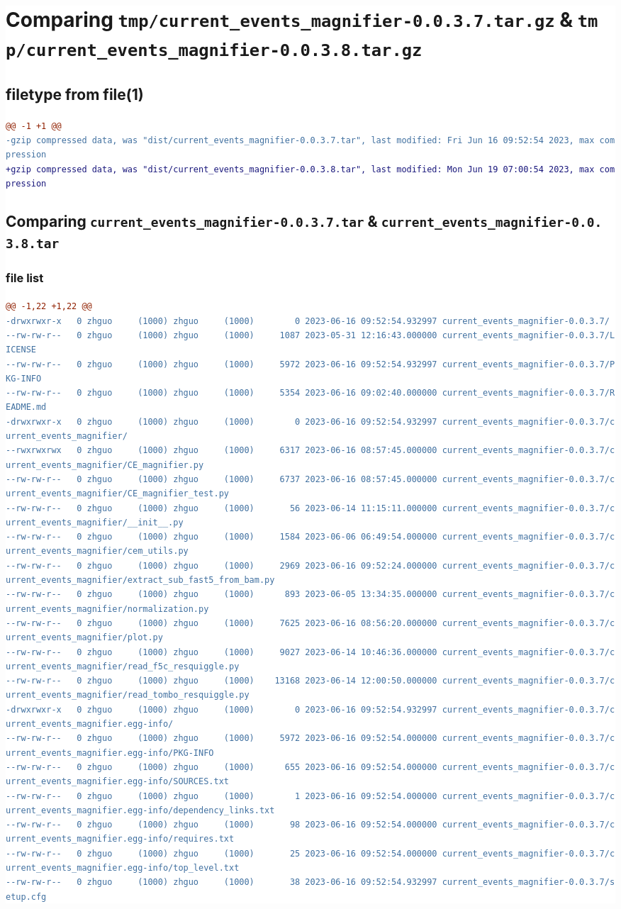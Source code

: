 # Comparing `tmp/current_events_magnifier-0.0.3.7.tar.gz` & `tmp/current_events_magnifier-0.0.3.8.tar.gz`

## filetype from file(1)

```diff
@@ -1 +1 @@
-gzip compressed data, was "dist/current_events_magnifier-0.0.3.7.tar", last modified: Fri Jun 16 09:52:54 2023, max compression
+gzip compressed data, was "dist/current_events_magnifier-0.0.3.8.tar", last modified: Mon Jun 19 07:00:54 2023, max compression
```

## Comparing `current_events_magnifier-0.0.3.7.tar` & `current_events_magnifier-0.0.3.8.tar`

### file list

```diff
@@ -1,22 +1,22 @@
-drwxrwxr-x   0 zhguo     (1000) zhguo     (1000)        0 2023-06-16 09:52:54.932997 current_events_magnifier-0.0.3.7/
--rw-rw-r--   0 zhguo     (1000) zhguo     (1000)     1087 2023-05-31 12:16:43.000000 current_events_magnifier-0.0.3.7/LICENSE
--rw-rw-r--   0 zhguo     (1000) zhguo     (1000)     5972 2023-06-16 09:52:54.932997 current_events_magnifier-0.0.3.7/PKG-INFO
--rw-rw-r--   0 zhguo     (1000) zhguo     (1000)     5354 2023-06-16 09:02:40.000000 current_events_magnifier-0.0.3.7/README.md
-drwxrwxr-x   0 zhguo     (1000) zhguo     (1000)        0 2023-06-16 09:52:54.932997 current_events_magnifier-0.0.3.7/current_events_magnifier/
--rwxrwxrwx   0 zhguo     (1000) zhguo     (1000)     6317 2023-06-16 08:57:45.000000 current_events_magnifier-0.0.3.7/current_events_magnifier/CE_magnifier.py
--rw-rw-r--   0 zhguo     (1000) zhguo     (1000)     6737 2023-06-16 08:57:45.000000 current_events_magnifier-0.0.3.7/current_events_magnifier/CE_magnifier_test.py
--rw-rw-r--   0 zhguo     (1000) zhguo     (1000)       56 2023-06-14 11:15:11.000000 current_events_magnifier-0.0.3.7/current_events_magnifier/__init__.py
--rw-rw-r--   0 zhguo     (1000) zhguo     (1000)     1584 2023-06-06 06:49:54.000000 current_events_magnifier-0.0.3.7/current_events_magnifier/cem_utils.py
--rw-rw-r--   0 zhguo     (1000) zhguo     (1000)     2969 2023-06-16 09:52:24.000000 current_events_magnifier-0.0.3.7/current_events_magnifier/extract_sub_fast5_from_bam.py
--rw-rw-r--   0 zhguo     (1000) zhguo     (1000)      893 2023-06-05 13:34:35.000000 current_events_magnifier-0.0.3.7/current_events_magnifier/normalization.py
--rw-rw-r--   0 zhguo     (1000) zhguo     (1000)     7625 2023-06-16 08:56:20.000000 current_events_magnifier-0.0.3.7/current_events_magnifier/plot.py
--rw-rw-r--   0 zhguo     (1000) zhguo     (1000)     9027 2023-06-14 10:46:36.000000 current_events_magnifier-0.0.3.7/current_events_magnifier/read_f5c_resquiggle.py
--rw-rw-r--   0 zhguo     (1000) zhguo     (1000)    13168 2023-06-14 12:00:50.000000 current_events_magnifier-0.0.3.7/current_events_magnifier/read_tombo_resquiggle.py
-drwxrwxr-x   0 zhguo     (1000) zhguo     (1000)        0 2023-06-16 09:52:54.932997 current_events_magnifier-0.0.3.7/current_events_magnifier.egg-info/
--rw-rw-r--   0 zhguo     (1000) zhguo     (1000)     5972 2023-06-16 09:52:54.000000 current_events_magnifier-0.0.3.7/current_events_magnifier.egg-info/PKG-INFO
--rw-rw-r--   0 zhguo     (1000) zhguo     (1000)      655 2023-06-16 09:52:54.000000 current_events_magnifier-0.0.3.7/current_events_magnifier.egg-info/SOURCES.txt
--rw-rw-r--   0 zhguo     (1000) zhguo     (1000)        1 2023-06-16 09:52:54.000000 current_events_magnifier-0.0.3.7/current_events_magnifier.egg-info/dependency_links.txt
--rw-rw-r--   0 zhguo     (1000) zhguo     (1000)       98 2023-06-16 09:52:54.000000 current_events_magnifier-0.0.3.7/current_events_magnifier.egg-info/requires.txt
--rw-rw-r--   0 zhguo     (1000) zhguo     (1000)       25 2023-06-16 09:52:54.000000 current_events_magnifier-0.0.3.7/current_events_magnifier.egg-info/top_level.txt
--rw-rw-r--   0 zhguo     (1000) zhguo     (1000)       38 2023-06-16 09:52:54.932997 current_events_magnifier-0.0.3.7/setup.cfg
```